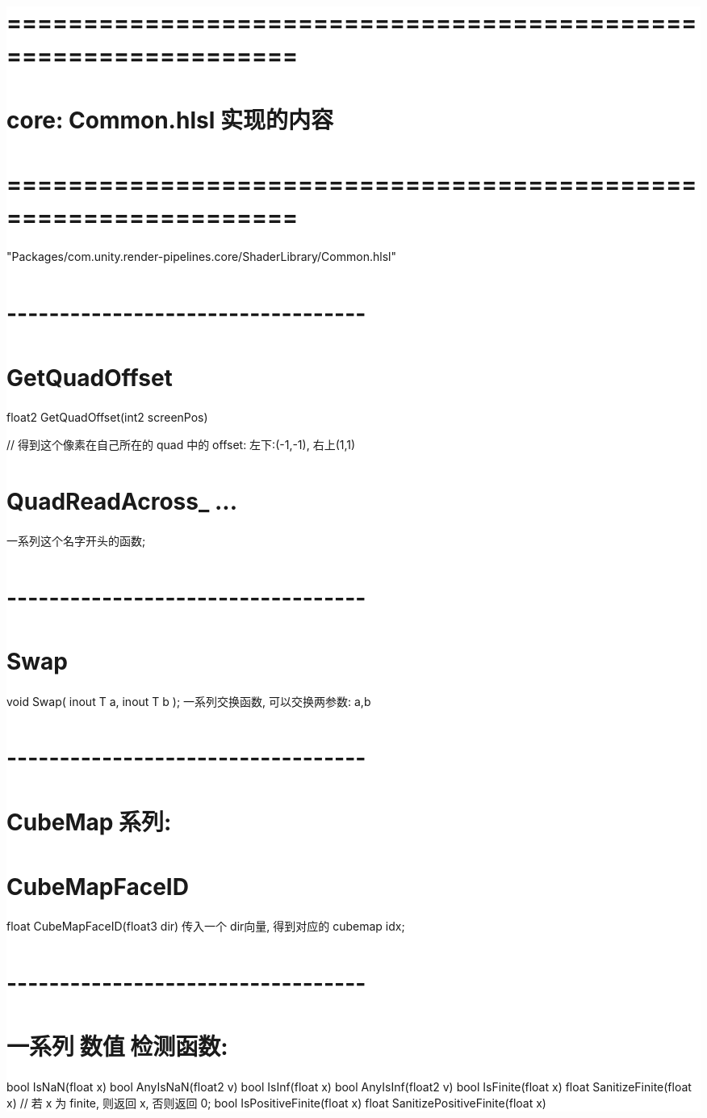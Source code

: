 # ================================================================ #
#         core: Common.hlsl 实现的内容
# ================================================================ #

"Packages/com.unity.render-pipelines.core/ShaderLibrary/Common.hlsl"





# ---------------------------------- #
#  GetQuadOffset
float2 GetQuadOffset(int2 screenPos)

// 得到这个像素在自己所在的 quad 中的 offset: 左下:(-1,-1), 右上(1,1)

# QuadReadAcross_ ...
一系列这个名字开头的函数;


# ---------------------------------- #
# Swap
void Swap( inout T a, inout T b );
一系列交换函数, 可以交换两参数: a,b


# ---------------------------------- #
#  CubeMap 系列:

# CubeMapFaceID
float CubeMapFaceID(float3 dir)
传入一个 dir向量, 得到对应的 cubemap idx; 


# ---------------------------------- #
#  一系列 数值 检测函数:
bool IsNaN(float x)
bool AnyIsNaN(float2 v)
bool IsInf(float x)
bool AnyIsInf(float2 v)
bool IsFinite(float x)
float SanitizeFinite(float x)   // 若 x 为 finite, 则返回 x, 否则返回 0;
bool IsPositiveFinite(float x)
float SanitizePositiveFinite(float x)
